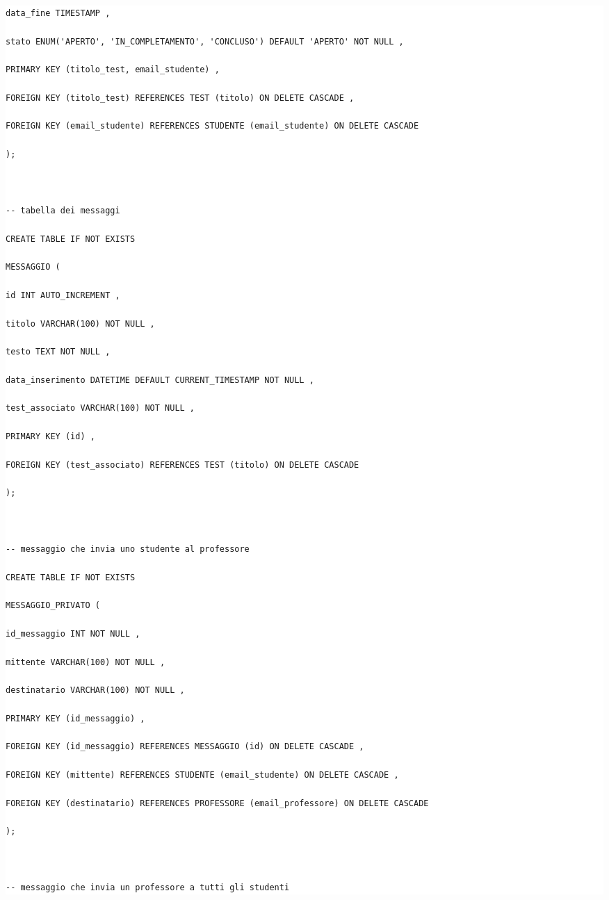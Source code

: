 ```
data_fine TIMESTAMP ,

stato ENUM('APERTO', 'IN_COMPLETAMENTO', 'CONCLUSO') DEFAULT 'APERTO' NOT NULL ,

PRIMARY KEY (titolo_test, email_studente) ,

FOREIGN KEY (titolo_test) REFERENCES TEST (titolo) ON DELETE CASCADE ,

FOREIGN KEY (email_studente) REFERENCES STUDENTE (email_studente) ON DELETE CASCADE

);

  

-- tabella dei messaggi

CREATE TABLE IF NOT EXISTS

MESSAGGIO (

id INT AUTO_INCREMENT ,

titolo VARCHAR(100) NOT NULL ,

testo TEXT NOT NULL ,

data_inserimento DATETIME DEFAULT CURRENT_TIMESTAMP NOT NULL ,

test_associato VARCHAR(100) NOT NULL ,

PRIMARY KEY (id) ,

FOREIGN KEY (test_associato) REFERENCES TEST (titolo) ON DELETE CASCADE

);

  

-- messaggio che invia uno studente al professore

CREATE TABLE IF NOT EXISTS

MESSAGGIO_PRIVATO (

id_messaggio INT NOT NULL ,

mittente VARCHAR(100) NOT NULL ,

destinatario VARCHAR(100) NOT NULL ,

PRIMARY KEY (id_messaggio) ,

FOREIGN KEY (id_messaggio) REFERENCES MESSAGGIO (id) ON DELETE CASCADE ,

FOREIGN KEY (mittente) REFERENCES STUDENTE (email_studente) ON DELETE CASCADE ,

FOREIGN KEY (destinatario) REFERENCES PROFESSORE (email_professore) ON DELETE CASCADE

);

  

-- messaggio che invia un professore a tutti gli studenti
```